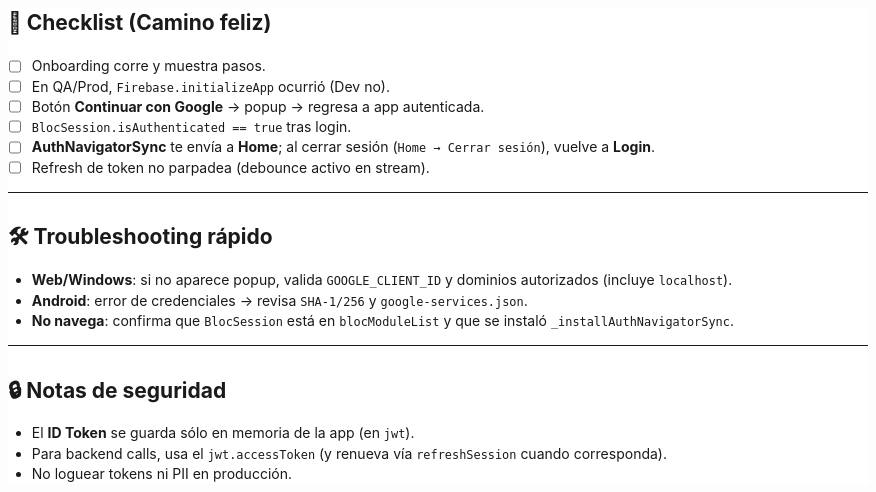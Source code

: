 ## 🧪 Checklist (Camino feliz)

* [ ] Onboarding corre y muestra pasos.
* [ ] En QA/Prod, `Firebase.initializeApp` ocurrió (Dev no).
* [ ] Botón **Continuar con Google** → popup → regresa a app autenticada.
* [ ] `BlocSession.isAuthenticated == true` tras login.
* [ ] **AuthNavigatorSync** te envía a **Home**; al cerrar sesión (`Home → Cerrar sesión`), vuelve a **Login**.
* [ ] Refresh de token no parpadea (debounce activo en stream).

---

## 🛠 Troubleshooting rápido

* **Web/Windows**: si no aparece popup, valida `GOOGLE_CLIENT_ID` y dominios autorizados (incluye `localhost`).
* **Android**: error de credenciales → revisa `SHA-1/256` y `google-services.json`.
* **No navega**: confirma que `BlocSession` está en `blocModuleList` y que se instaló `_installAuthNavigatorSync`.

---

## 🔒 Notas de seguridad

* El **ID Token** se guarda sólo en memoria de la app (en `jwt`).
* Para backend calls, usa el `jwt.accessToken` (y renueva vía `refreshSession` cuando corresponda).
* No loguear tokens ni PII en producción.
